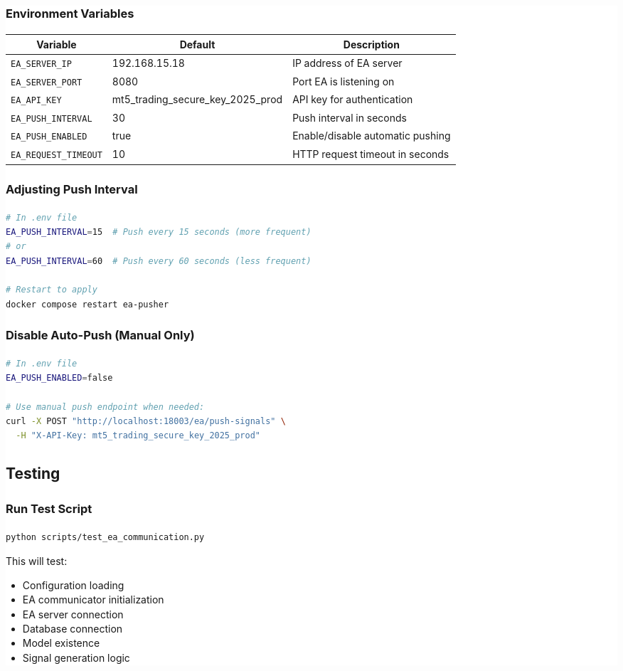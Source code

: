 ### Environment Variables

| Variable | Default | Description |
|----------|---------|-------------|
| `EA_SERVER_IP` | 192.168.15.18 | IP address of EA server |
| `EA_SERVER_PORT` | 8080 | Port EA is listening on |
| `EA_API_KEY` | mt5_trading_secure_key_2025_prod | API key for authentication |
| `EA_PUSH_INTERVAL` | 30 | Push interval in seconds |
| `EA_PUSH_ENABLED` | true | Enable/disable automatic pushing |
| `EA_REQUEST_TIMEOUT` | 10 | HTTP request timeout in seconds |

### Adjusting Push Interval

```bash
# In .env file
EA_PUSH_INTERVAL=15  # Push every 15 seconds (more frequent)
# or
EA_PUSH_INTERVAL=60  # Push every 60 seconds (less frequent)

# Restart to apply
docker compose restart ea-pusher
```

### Disable Auto-Push (Manual Only)

```bash
# In .env file
EA_PUSH_ENABLED=false

# Use manual push endpoint when needed:
curl -X POST "http://localhost:18003/ea/push-signals" \
  -H "X-API-Key: mt5_trading_secure_key_2025_prod"
```

## Testing

### Run Test Script

```bash
python scripts/test_ea_communication.py
```

This will test:
- Configuration loading
- EA communicator initialization
- EA server connection
- Database connection
- Model existence
- Signal generation logic
